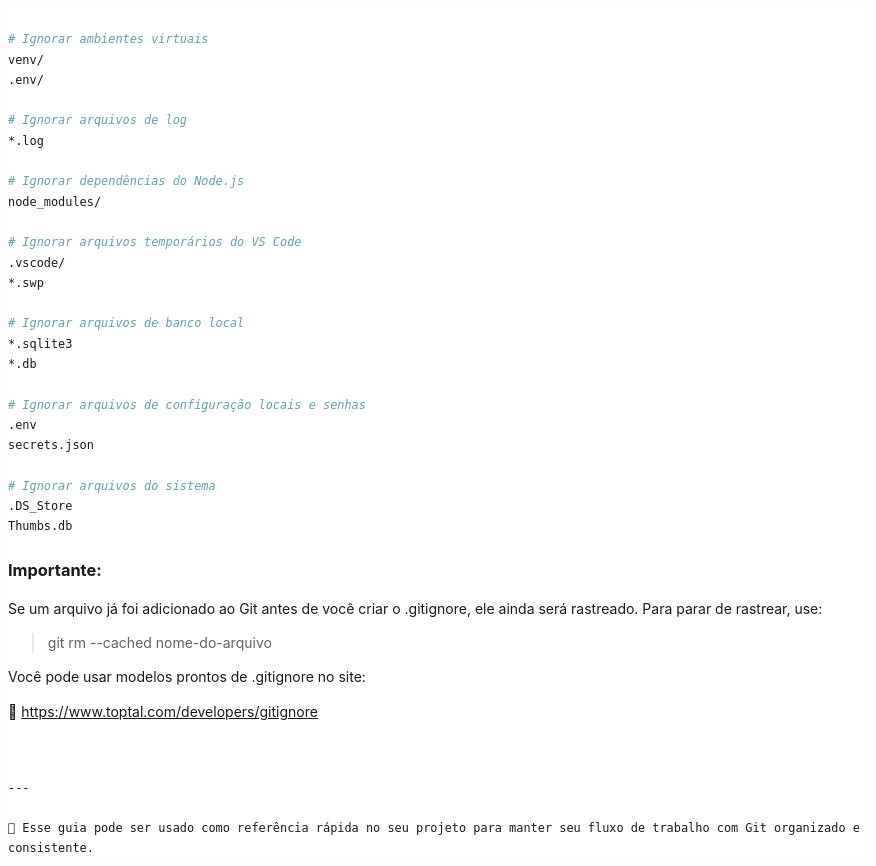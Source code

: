 ``` bash 

# Ignorar ambientes virtuais
venv/
.env/

# Ignorar arquivos de log
*.log

# Ignorar dependências do Node.js
node_modules/

# Ignorar arquivos temporários do VS Code
.vscode/
*.swp

# Ignorar arquivos de banco local
*.sqlite3
*.db

# Ignorar arquivos de configuração locais e senhas
.env
secrets.json

# Ignorar arquivos do sistema
.DS_Store
Thumbs.db

```
###  Importante:

Se um arquivo já foi adicionado ao Git antes de você criar o .gitignore, ele ainda será rastreado. Para parar de rastrear, use:

> git rm --cached nome-do-arquivo

Você pode usar modelos prontos de .gitignore no site:

🔗 https://www.toptal.com/developers/gitignore


```


---

📌 Esse guia pode ser usado como referência rápida no seu projeto para manter seu fluxo de trabalho com Git organizado e consistente.
